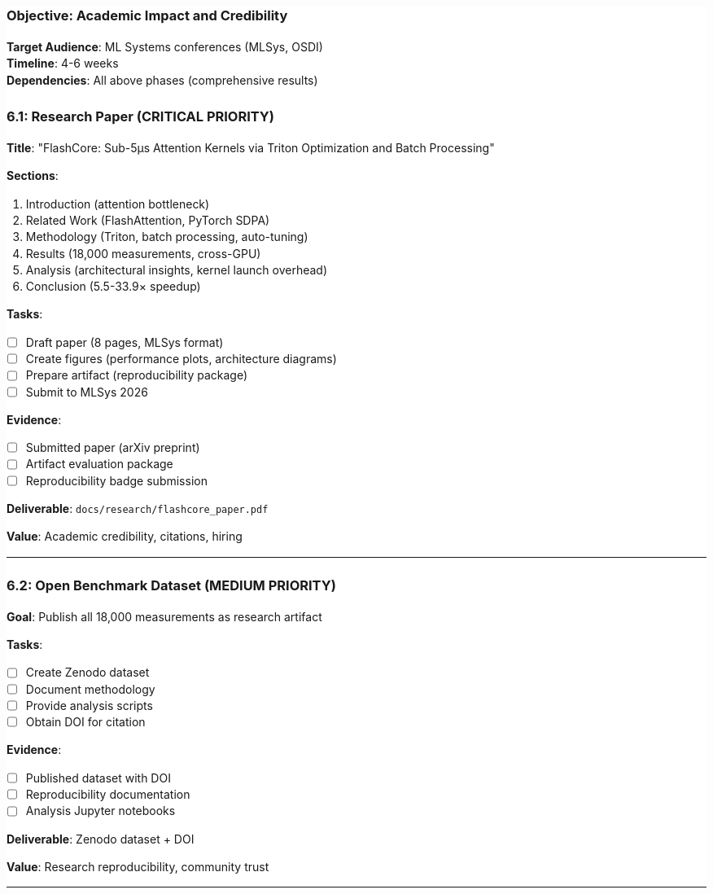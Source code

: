 ### Objective: Academic Impact and Credibility

**Target Audience**: ML Systems conferences (MLSys, OSDI)  
**Timeline**: 4-6 weeks  
**Dependencies**: All above phases (comprehensive results)

### 6.1: Research Paper (CRITICAL PRIORITY)

**Title**: "FlashCore: Sub-5μs Attention Kernels via Triton Optimization and Batch Processing"

**Sections**:
1. Introduction (attention bottleneck)
2. Related Work (FlashAttention, PyTorch SDPA)
3. Methodology (Triton, batch processing, auto-tuning)
4. Results (18,000 measurements, cross-GPU)
5. Analysis (architectural insights, kernel launch overhead)
6. Conclusion (5.5-33.9× speedup)

**Tasks**:
- [ ] Draft paper (8 pages, MLSys format)
- [ ] Create figures (performance plots, architecture diagrams)
- [ ] Prepare artifact (reproducibility package)
- [ ] Submit to MLSys 2026

**Evidence**:
- [ ] Submitted paper (arXiv preprint)
- [ ] Artifact evaluation package
- [ ] Reproducibility badge submission

**Deliverable**: `docs/research/flashcore_paper.pdf`

**Value**: Academic credibility, citations, hiring

---

### 6.2: Open Benchmark Dataset (MEDIUM PRIORITY)

**Goal**: Publish all 18,000 measurements as research artifact

**Tasks**:
- [ ] Create Zenodo dataset
- [ ] Document methodology
- [ ] Provide analysis scripts
- [ ] Obtain DOI for citation

**Evidence**:
- [ ] Published dataset with DOI
- [ ] Reproducibility documentation
- [ ] Analysis Jupyter notebooks

**Deliverable**: Zenodo dataset + DOI

**Value**: Research reproducibility, community trust

---
